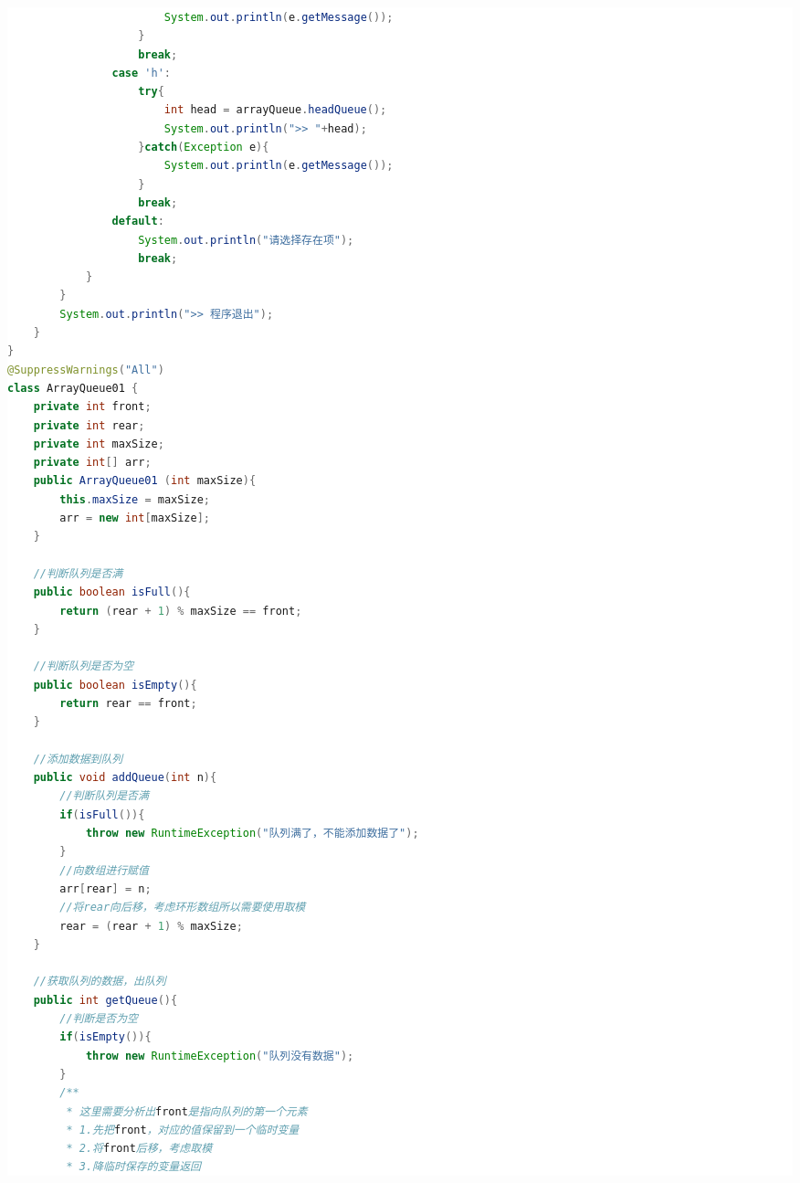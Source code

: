 ```java
                        System.out.println(e.getMessage());
                    }
                    break;
                case 'h':
                    try{
                        int head = arrayQueue.headQueue();
                        System.out.println(">> "+head);
                    }catch(Exception e){
                        System.out.println(e.getMessage());
                    }
                    break;
                default:
                    System.out.println("请选择存在项");
                    break;
            }
        }
        System.out.println(">> 程序退出");
    }
}
@SuppressWarnings("All")
class ArrayQueue01 {
    private int front;
    private int rear;
    private int maxSize;
    private int[] arr;
    public ArrayQueue01 (int maxSize){
        this.maxSize = maxSize;
        arr = new int[maxSize];
    }

    //判断队列是否满
    public boolean isFull(){
        return (rear + 1) % maxSize == front;
    }

    //判断队列是否为空
    public boolean isEmpty(){
        return rear == front;
    }

    //添加数据到队列
    public void addQueue(int n){
        //判断队列是否满
        if(isFull()){
            throw new RuntimeException("队列满了，不能添加数据了");
        }
        //向数组进行赋值
        arr[rear] = n;
        //将rear向后移，考虑环形数组所以需要使用取模
        rear = (rear + 1) % maxSize;
    }

    //获取队列的数据，出队列
    public int getQueue(){
        //判断是否为空
        if(isEmpty()){
            throw new RuntimeException("队列没有数据");
        }
        /**
         * 这里需要分析出front是指向队列的第一个元素
         * 1.先把front，对应的值保留到一个临时变量
         * 2.将front后移，考虑取模
         * 3.降临时保存的变量返回
```